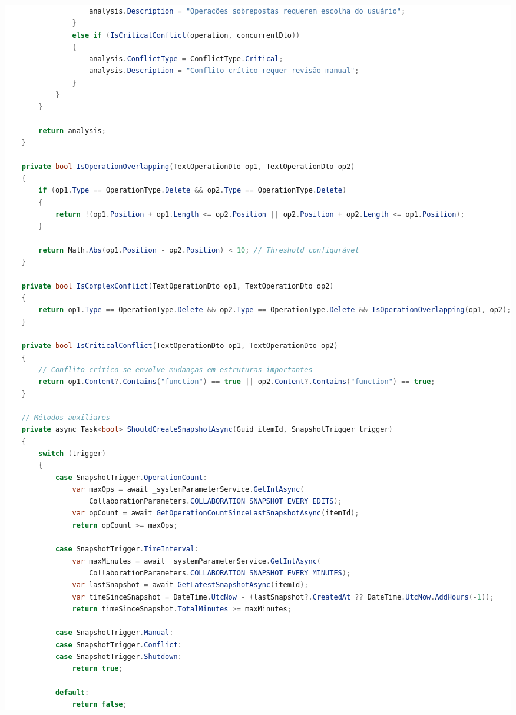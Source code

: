 ```csharp
                    analysis.Description = "Operações sobrepostas requerem escolha do usuário";
                }
                else if (IsCriticalConflict(operation, concurrentDto))
                {
                    analysis.ConflictType = ConflictType.Critical;
                    analysis.Description = "Conflito crítico requer revisão manual";
                }
            }
        }

        return analysis;
    }

    private bool IsOperationOverlapping(TextOperationDto op1, TextOperationDto op2)
    {
        if (op1.Type == OperationType.Delete && op2.Type == OperationType.Delete)
        {
            return !(op1.Position + op1.Length <= op2.Position || op2.Position + op2.Length <= op1.Position);
        }
        
        return Math.Abs(op1.Position - op2.Position) < 10; // Threshold configurável
    }

    private bool IsComplexConflict(TextOperationDto op1, TextOperationDto op2)
    {
        return op1.Type == OperationType.Delete && op2.Type == OperationType.Delete && IsOperationOverlapping(op1, op2);
    }

    private bool IsCriticalConflict(TextOperationDto op1, TextOperationDto op2)
    {
        // Conflito crítico se envolve mudanças em estruturas importantes
        return op1.Content?.Contains("function") == true || op2.Content?.Contains("function") == true;
    }

    // Métodos auxiliares
    private async Task<bool> ShouldCreateSnapshotAsync(Guid itemId, SnapshotTrigger trigger)
    {
        switch (trigger)
        {
            case SnapshotTrigger.OperationCount:
                var maxOps = await _systemParameterService.GetIntAsync(
                    CollaborationParameters.COLLABORATION_SNAPSHOT_EVERY_EDITS);
                var opCount = await GetOperationCountSinceLastSnapshotAsync(itemId);
                return opCount >= maxOps;

            case SnapshotTrigger.TimeInterval:
                var maxMinutes = await _systemParameterService.GetIntAsync(
                    CollaborationParameters.COLLABORATION_SNAPSHOT_EVERY_MINUTES);
                var lastSnapshot = await GetLatestSnapshotAsync(itemId);
                var timeSinceSnapshot = DateTime.UtcNow - (lastSnapshot?.CreatedAt ?? DateTime.UtcNow.AddHours(-1));
                return timeSinceSnapshot.TotalMinutes >= maxMinutes;

            case SnapshotTrigger.Manual:
            case SnapshotTrigger.Conflict:
            case SnapshotTrigger.Shutdown:
                return true;

            default:
                return false;
```